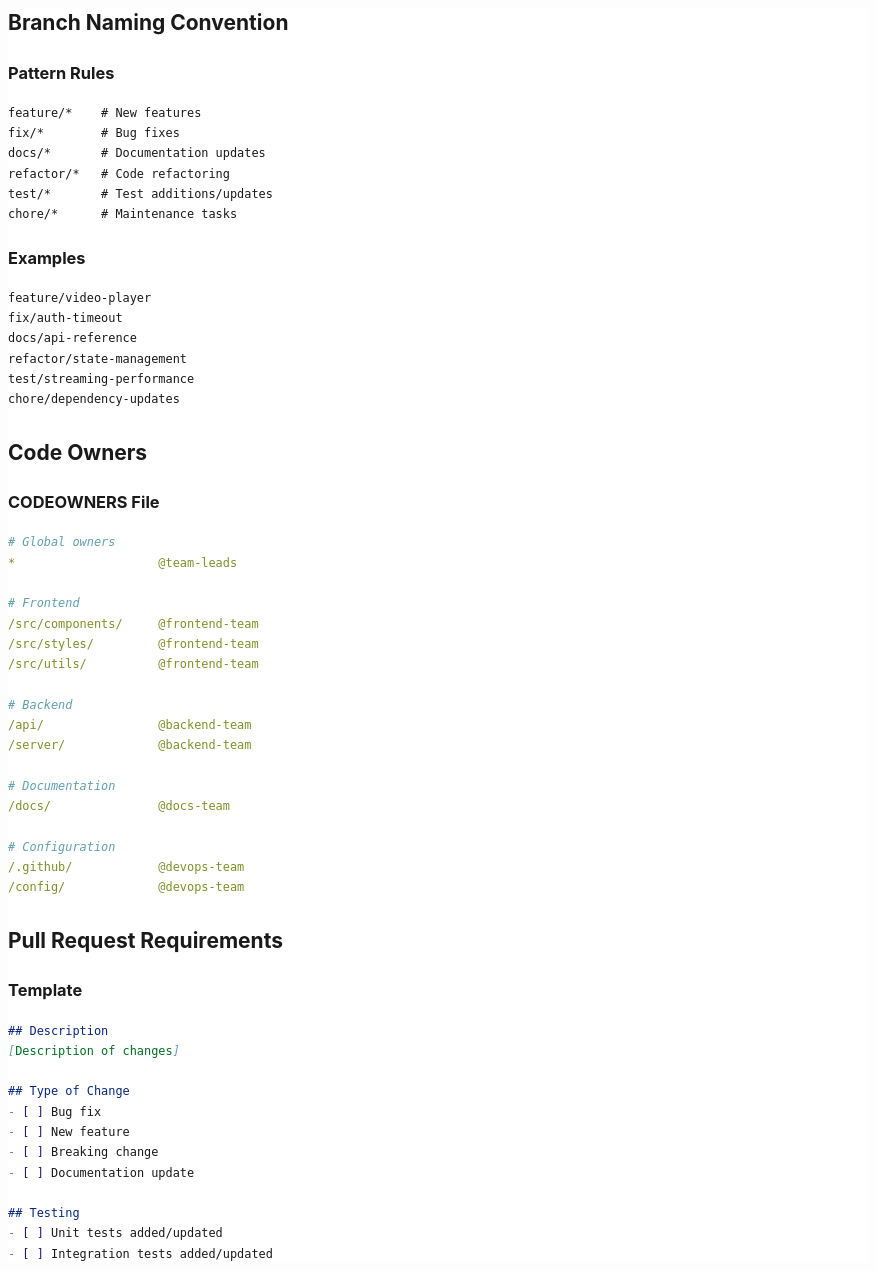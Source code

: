 ## Branch Naming Convention

### Pattern Rules
```
feature/*    # New features
fix/*        # Bug fixes
docs/*       # Documentation updates
refactor/*   # Code refactoring
test/*       # Test additions/updates
chore/*      # Maintenance tasks
```

### Examples
```bash
feature/video-player
fix/auth-timeout
docs/api-reference
refactor/state-management
test/streaming-performance
chore/dependency-updates
```

## Code Owners

### CODEOWNERS File
```yaml
# Global owners
*                    @team-leads

# Frontend
/src/components/     @frontend-team
/src/styles/         @frontend-team
/src/utils/          @frontend-team

# Backend
/api/                @backend-team
/server/             @backend-team

# Documentation
/docs/               @docs-team

# Configuration
/.github/            @devops-team
/config/             @devops-team
```

## Pull Request Requirements

### Template
```markdown
## Description
[Description of changes]

## Type of Change
- [ ] Bug fix
- [ ] New feature
- [ ] Breaking change
- [ ] Documentation update

## Testing
- [ ] Unit tests added/updated
- [ ] Integration tests added/updated
```